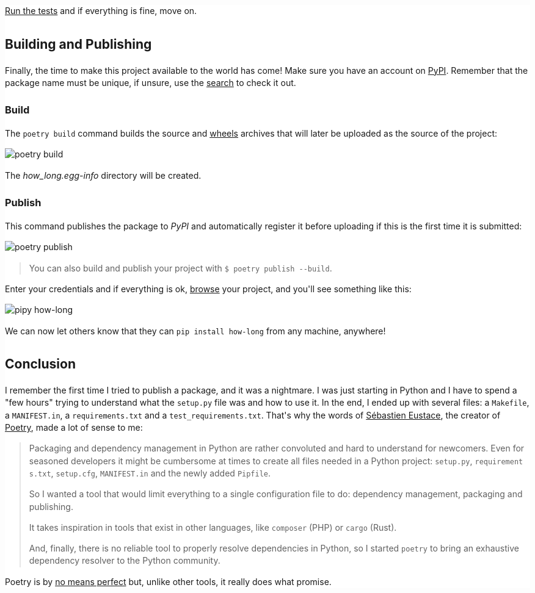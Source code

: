 [Run the tests](https://www.pythoncheatsheet.org/blog/python-projects-with-poetry-and-vscode-part-2#Pytest) and if everything is fine, move on.

## Building and Publishing

Finally, the time to make this project available to the world has come! Make sure you have an account on [PyPI](https://pypi.org). Remember that the package name must be unique, if unsure, use the [search](https://pypi.org/search/?q=) to check it out.

### Build

The `poetry build` command builds the source and [wheels](https://pythonwheels.com/) archives that will later be uploaded as the source of the project:

![poetry build](https://raw.githubusercontent.com/wilfredinni/pysheetComments/master/2019/May/poetry_vscode_p3/img/poetry_build.png)

The _how_long.egg-info_ directory will be created.

### Publish

This command publishes the package to _PyPI_ and automatically register it before uploading if this is the first time it is submitted:

![poetry publish](https://raw.githubusercontent.com/wilfredinni/pysheetComments/master/2019/May/poetry_vscode_p3/img/poetry_publish.png)

> You can also build and publish your project with `$ poetry publish --build`.

Enter your credentials and if everything is ok, [browse](https://pypi.org/project/how-long/) your project, and you'll see something like this:

![pipy how-long](https://raw.githubusercontent.com/wilfredinni/pysheetComments/master/2019/May/poetry_vscode_p3/img/pypi.png)

We can now let others know that they can `pip install how-long` from any machine, anywhere!

## Conclusion

I remember the first time I tried to publish a package, and it was a nightmare. I was just starting in Python and I have to spend a "few hours" trying to understand what the `setup.py` file was and how to use it. In the end, I ended up with several files: a `Makefile`, a `MANIFEST.in`, a `requirements.txt` and a `test_requirements.txt`. That's why the words of [Sébastien Eustace](https://github.com/sdispater), the creator of [Poetry](https://github.com/sdispater/poetry), made a lot of sense to me:

> Packaging and dependency management in Python are rather convoluted and hard to understand for newcomers. Even for seasoned developers it might be cumbersome at times to create all files needed in a Python project: `setup.py`, `requirements.txt`, `setup.cfg`, `MANIFEST.in` and the newly added `Pipfile`.
>
> So I wanted a tool that would limit everything to a single configuration file to do: dependency management, packaging and publishing.
>
> It takes inspiration in tools that exist in other languages, like `composer` (PHP) or `cargo` (Rust).
>
> And, finally, there is no reliable tool to properly resolve dependencies in Python, so I started `poetry` to bring an exhaustive dependency resolver to the Python community.

Poetry is by [no means perfect](https://frostming.com/2019/01-04/pipenv-poetry#what-about-poetry) but, unlike other tools, it really does what promise.
